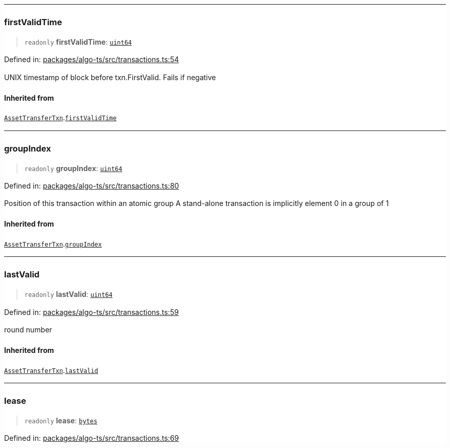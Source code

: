 ***

### firstValidTime

> `readonly` **firstValidTime**: [`uint64`](../../../type-aliases/uint64)

Defined in: [packages/algo-ts/src/transactions.ts:54](https://github.com/algorandfoundation/puya-ts/blob/main/packages/algo-ts/src/transactions.ts#L54)

UNIX timestamp of block before txn.FirstValid. Fails if negative

#### Inherited from

[`AssetTransferTxn`](../../../-internal-/interfaces/AssetTransferTxn).[`firstValidTime`](../../../-internal-/interfaces/AssetTransferTxn#firstvalidtime)

***

### groupIndex

> `readonly` **groupIndex**: [`uint64`](../../../type-aliases/uint64)

Defined in: [packages/algo-ts/src/transactions.ts:80](https://github.com/algorandfoundation/puya-ts/blob/main/packages/algo-ts/src/transactions.ts#L80)

Position of this transaction within an atomic group
A stand-alone transaction is implicitly element 0 in a group of 1

#### Inherited from

[`AssetTransferTxn`](../../../-internal-/interfaces/AssetTransferTxn).[`groupIndex`](../../../-internal-/interfaces/AssetTransferTxn#groupindex)

***

### lastValid

> `readonly` **lastValid**: [`uint64`](../../../type-aliases/uint64)

Defined in: [packages/algo-ts/src/transactions.ts:59](https://github.com/algorandfoundation/puya-ts/blob/main/packages/algo-ts/src/transactions.ts#L59)

round number

#### Inherited from

[`AssetTransferTxn`](../../../-internal-/interfaces/AssetTransferTxn).[`lastValid`](../../../-internal-/interfaces/AssetTransferTxn#lastvalid)

***

### lease

> `readonly` **lease**: [`bytes`](../../../type-aliases/bytes)

Defined in: [packages/algo-ts/src/transactions.ts:69](https://github.com/algorandfoundation/puya-ts/blob/main/packages/algo-ts/src/transactions.ts#L69)
